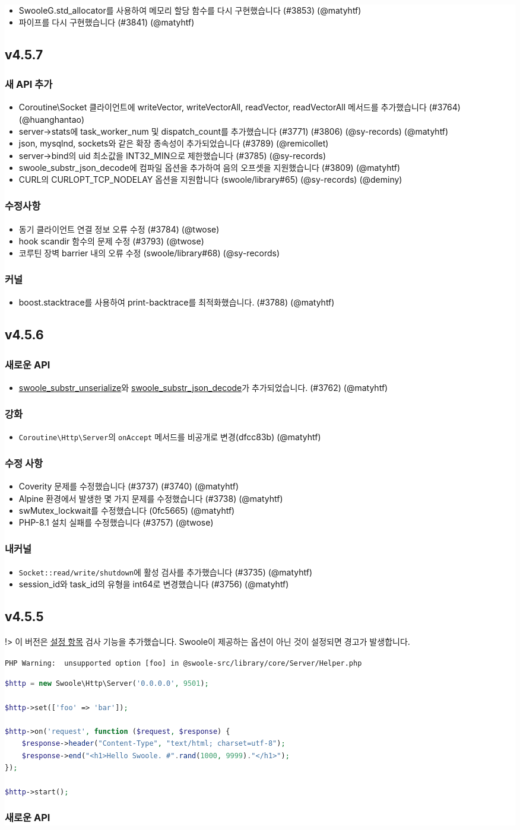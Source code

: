 - SwooleG.std_allocator를 사용하여 메모리 할당 함수를 다시 구현했습니다 (#3853) (@matyhtf)
- 파이프를 다시 구현했습니다 (#3841) (@matyhtf)
## v4.5.7
### 새 API 추가

- Coroutine\Socket 클라이언트에 writeVector, writeVectorAll, readVector, readVectorAll 메서드를 추가했습니다 (#3764) (@huanghantao)
- server->stats에 task_worker_num 및 dispatch_count를 추가했습니다 (#3771) (#3806) (@sy-records) (@matyhtf)
- json, mysqlnd, sockets와 같은 확장 종속성이 추가되었습니다 (#3789) (@remicollet)
- server->bind의 uid 최소값을 INT32_MIN으로 제한했습니다 (#3785) (@sy-records)
- swoole_substr_json_decode에 컴파일 옵션을 추가하여 음의 오프셋을 지원했습니다 (#3809) (@matyhtf)
- CURL의 CURLOPT_TCP_NODELAY 옵션을 지원합니다 (swoole/library#65) (@sy-records) (@deminy)
### 수정사항

- 동기 클라이언트 연결 정보 오류 수정 (#3784) (@twose)
- hook scandir 함수의 문제 수정 (#3793) (@twose)
- 코루틴 장벽 barrier 내의 오류 수정 (swoole/library#68) (@sy-records)
### 커널

- boost.stacktrace를 사용하여 print-backtrace를 최적화했습니다. (#3788) (@matyhtf)
## v4.5.6
### 새로운 API

- [swoole_substr_unserialize](/functions?id=swoole_substr_unserialize)와 [swoole_substr_json_decode](/functions?id=swoole_substr_json_decode)가 추가되었습니다. (#3762) (@matyhtf)
### 강화

- `Coroutine\Http\Server`의 `onAccept` 메서드를 비공개로 변경(dfcc83b) (@matyhtf)
### 수정 사항

- Coverity 문제를 수정했습니다 (#3737) (#3740) (@matyhtf)
- Alpine 환경에서 발생한 몇 가지 문제를 수정했습니다 (#3738) (@matyhtf)
- swMutex_lockwait를 수정했습니다 (0fc5665) (@matyhtf)
- PHP-8.1 설치 실패를 수정했습니다 (#3757) (@twose)
### 내커널

- `Socket::read/write/shutdown`에 활성 검사를 추가했습니다 (#3735) (@matyhtf)
- session_id와 task_id의 유형을 int64로 변경했습니다 (#3756) (@matyhtf)
## v4.5.5

!> 이 버전은 [설정 항목](/server/setting) 검사 기능을 추가했습니다. Swoole이 제공하는 옵션이 아닌 것이 설정되면 경고가 발생합니다.

```shell
PHP Warning:  unsupported option [foo] in @swoole-src/library/core/Server/Helper.php 
```

```php
$http = new Swoole\Http\Server('0.0.0.0', 9501);

$http->set(['foo' => 'bar']);

$http->on('request', function ($request, $response) {
    $response->header("Content-Type", "text/html; charset=utf-8");
    $response->end("<h1>Hello Swoole. #".rand(1000, 9999)."</h1>");
});

$http->start();
```
### 새로운 API
